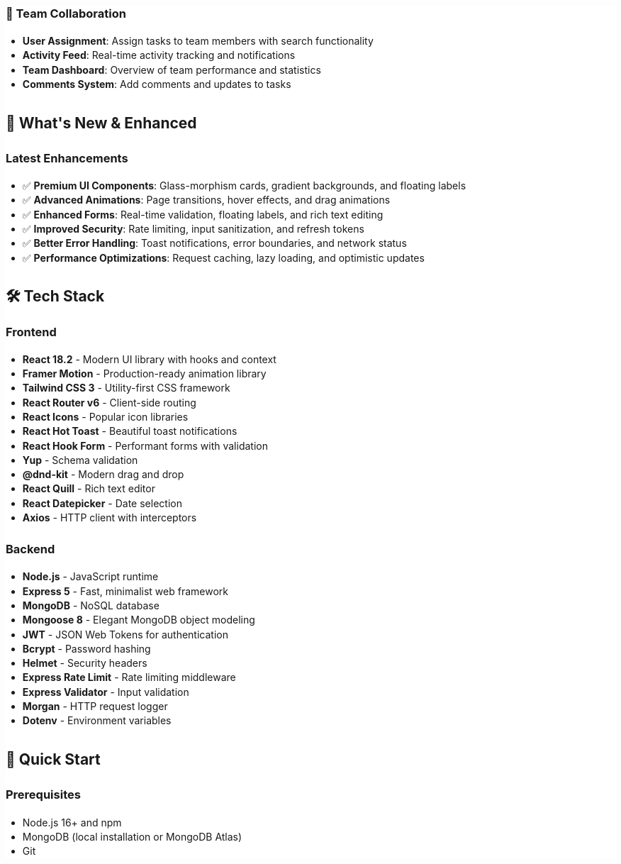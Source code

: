 ### 👥 Team Collaboration
- **User Assignment**: Assign tasks to team members with search functionality
- **Activity Feed**: Real-time activity tracking and notifications
- **Team Dashboard**: Overview of team performance and statistics
- **Comments System**: Add comments and updates to tasks

## 🎯 What's New & Enhanced

### Latest Enhancements
- ✅ **Premium UI Components**: Glass-morphism cards, gradient backgrounds, and floating labels
- ✅ **Advanced Animations**: Page transitions, hover effects, and drag animations
- ✅ **Enhanced Forms**: Real-time validation, floating labels, and rich text editing
- ✅ **Improved Security**: Rate limiting, input sanitization, and refresh tokens
- ✅ **Better Error Handling**: Toast notifications, error boundaries, and network status
- ✅ **Performance Optimizations**: Request caching, lazy loading, and optimistic updates

## 🛠️ Tech Stack

### Frontend
- **React 18.2** - Modern UI library with hooks and context
- **Framer Motion** - Production-ready animation library
- **Tailwind CSS 3** - Utility-first CSS framework
- **React Router v6** - Client-side routing
- **React Icons** - Popular icon libraries
- **React Hot Toast** - Beautiful toast notifications
- **React Hook Form** - Performant forms with validation
- **Yup** - Schema validation
- **@dnd-kit** - Modern drag and drop
- **React Quill** - Rich text editor
- **React Datepicker** - Date selection
- **Axios** - HTTP client with interceptors

### Backend
- **Node.js** - JavaScript runtime
- **Express 5** - Fast, minimalist web framework
- **MongoDB** - NoSQL database
- **Mongoose 8** - Elegant MongoDB object modeling
- **JWT** - JSON Web Tokens for authentication
- **Bcrypt** - Password hashing
- **Helmet** - Security headers
- **Express Rate Limit** - Rate limiting middleware
- **Express Validator** - Input validation
- **Morgan** - HTTP request logger
- **Dotenv** - Environment variables

## 🚀 Quick Start

### Prerequisites
- Node.js 16+ and npm
- MongoDB (local installation or MongoDB Atlas)
- Git
